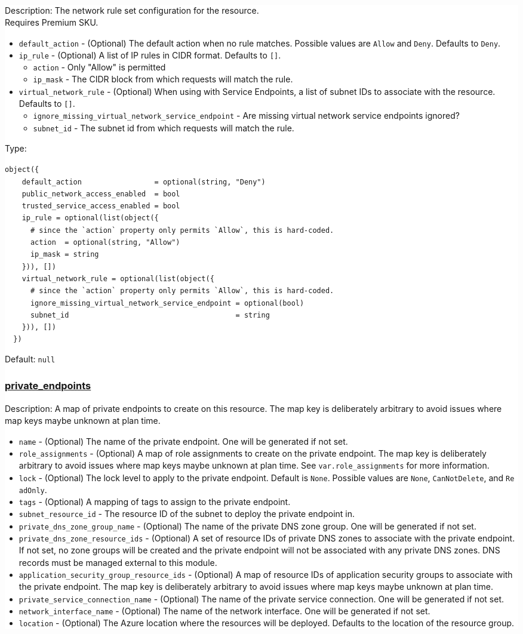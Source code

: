 Description: The network rule set configuration for the resource.  
Requires Premium SKU.

- `default_action` - (Optional) The default action when no rule matches. Possible values are `Allow` and `Deny`. Defaults to `Deny`.
- `ip_rule` - (Optional) A list of IP rules in CIDR format. Defaults to `[]`.
  - `action` - Only "Allow" is permitted
  - `ip_mask` - The CIDR block from which requests will match the rule.
- `virtual_network_rule` - (Optional) When using with Service Endpoints, a list of subnet IDs to associate with the resource. Defaults to `[]`.
  - `ignore_missing_virtual_network_service_endpoint` - Are missing virtual network service endpoints ignored?
  - `subnet_id` - The subnet id from which requests will match the rule.

Type:

```hcl
object({
    default_action                 = optional(string, "Deny")
    public_network_access_enabled  = bool
    trusted_service_access_enabled = bool
    ip_rule = optional(list(object({
      # since the `action` property only permits `Allow`, this is hard-coded.
      action  = optional(string, "Allow")
      ip_mask = string
    })), [])
    virtual_network_rule = optional(list(object({
      # since the `action` property only permits `Allow`, this is hard-coded.
      ignore_missing_virtual_network_service_endpoint = optional(bool)
      subnet_id                                       = string
    })), [])
  })
```

Default: `null`

### <a name="input_private_endpoints"></a> [private\_endpoints](#input\_private\_endpoints)

Description: A map of private endpoints to create on this resource. The map key is deliberately arbitrary to avoid issues where map keys maybe unknown at plan time.

- `name` - (Optional) The name of the private endpoint. One will be generated if not set.
- `role_assignments` - (Optional) A map of role assignments to create on the private endpoint. The map key is deliberately arbitrary to avoid issues where map keys maybe unknown at plan time. See `var.role_assignments` for more information.
- `lock` - (Optional) The lock level to apply to the private endpoint. Default is `None`. Possible values are `None`, `CanNotDelete`, and `ReadOnly`.
- `tags` - (Optional) A mapping of tags to assign to the private endpoint.
- `subnet_resource_id` - The resource ID of the subnet to deploy the private endpoint in.
- `private_dns_zone_group_name` - (Optional) The name of the private DNS zone group. One will be generated if not set.
- `private_dns_zone_resource_ids` - (Optional) A set of resource IDs of private DNS zones to associate with the private endpoint. If not set, no zone groups will be created and the private endpoint will not be associated with any private DNS zones. DNS records must be managed external to this module.
- `application_security_group_resource_ids` - (Optional) A map of resource IDs of application security groups to associate with the private endpoint. The map key is deliberately arbitrary to avoid issues where map keys maybe unknown at plan time.
- `private_service_connection_name` - (Optional) The name of the private service connection. One will be generated if not set.
- `network_interface_name` - (Optional) The name of the network interface. One will be generated if not set.
- `location` - (Optional) The Azure location where the resources will be deployed. Defaults to the location of the resource group.
